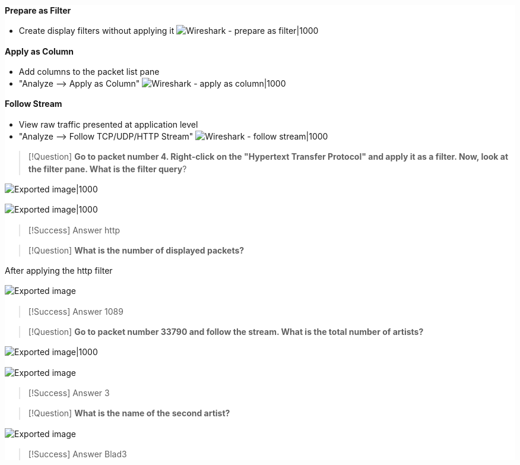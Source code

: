**Prepare as Filter**
- Create display filters without applying it
![Wireshark - prepare as filter|1000](/img/user/TryHackMe/THM_Images/5ae1d5e9650fc4684e7580f12b31883d.png)

**Apply as Column**
- Add columns to the packet list pane
- "Analyze --> Apply as Column" 
    ![Wireshark - apply as column|1000](/img/user/TryHackMe/THM_Images/50dd215a9a8c413058700e031ed2f341.png)

**Follow Stream**
- View raw traffic presented at application level
- "Analyze --> Follow TCP/UDP/HTTP Stream"
![Wireshark - follow stream|1000](/img/user/TryHackMe/THM_Images/dc8d9ca21de82afdaf26fc0f784c7b1b.png)

> [!Question]
> **Go to packet number 4. Right-click on the "Hypertext Transfer Protocol" and apply it as a filter. Now, look at the filter pane. What is the filter query**? 

![Exported image|1000](/img/user/TryHackMe/THM_Images/399ebb267b7573781773e3ffae9834d9.png)

![Exported image|1000](/img/user/TryHackMe/THM_Images/dc27e7c70368874782c0b58468d2b3c7.png)  

> [!Success] Answer
> http

> [!Question]
> **What is the number of displayed packets?** 

After applying the http filter

![Exported image](/img/user/TryHackMe/THM_Images/aa2444fdef2cd9d2b5bcc72ebc0eb016.png)  

> [!Success] Answer
> 1089

> [!Question]
> **Go to packet number 33790 and follow the stream. What is the total number of artists?** 

![Exported image|1000](/img/user/TryHackMe/THM_Images/0dc7758e615ac9e32e80eba86ff567f6.png)  

![Exported image](/img/user/TryHackMe/THM_Images/bf9969df078b8026dfc83b73b9d89f52.png)  

> [!Success] Answer
> 3

> [!Question]
> **What is the name of the second artist?** 

![Exported image](/img/user/TryHackMe/THM_Images/9ffeb5f4d27b211c6b559745b81310f2.png)  

> [!Success] Answer
> Blad3